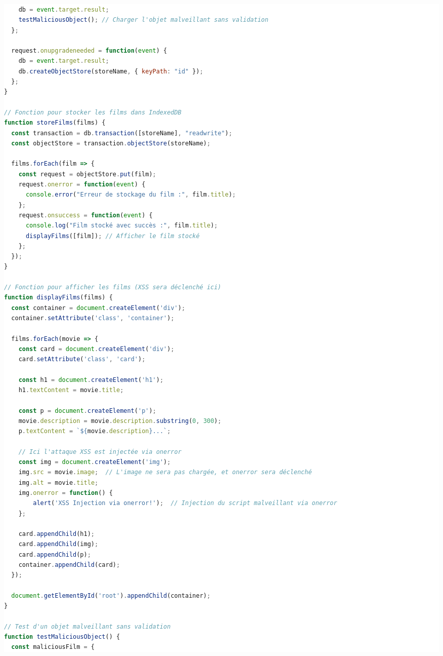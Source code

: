 ```javascript
    db = event.target.result;
    testMaliciousObject(); // Charger l'objet malveillant sans validation
  };

  request.onupgradeneeded = function(event) {
    db = event.target.result;
    db.createObjectStore(storeName, { keyPath: "id" });
  };
}

// Fonction pour stocker les films dans IndexedDB
function storeFilms(films) {
  const transaction = db.transaction([storeName], "readwrite");
  const objectStore = transaction.objectStore(storeName);
  
  films.forEach(film => {
    const request = objectStore.put(film);
    request.onerror = function(event) {
      console.error("Erreur de stockage du film :", film.title);
    };
    request.onsuccess = function(event) {
      console.log("Film stocké avec succès :", film.title);
      displayFilms([film]); // Afficher le film stocké
    };
  });
}

// Fonction pour afficher les films (XSS sera déclenché ici)
function displayFilms(films) {
  const container = document.createElement('div');
  container.setAttribute('class', 'container');

  films.forEach(movie => {
    const card = document.createElement('div');
    card.setAttribute('class', 'card');

    const h1 = document.createElement('h1');
    h1.textContent = movie.title;

    const p = document.createElement('p');
    movie.description = movie.description.substring(0, 300);
    p.textContent = `${movie.description}...`;

    // Ici l'attaque XSS est injectée via onerror
    const img = document.createElement('img');
    img.src = movie.image;  // L'image ne sera pas chargée, et onerror sera déclenché
    img.alt = movie.title;
    img.onerror = function() {
        alert('XSS Injection via onerror!');  // Injection du script malveillant via onerror
    };

    card.appendChild(h1);
    card.appendChild(img);
    card.appendChild(p);
    container.appendChild(card);
  });

  document.getElementById('root').appendChild(container);
}

// Test d'un objet malveillant sans validation
function testMaliciousObject() {
  const maliciousFilm = {
```